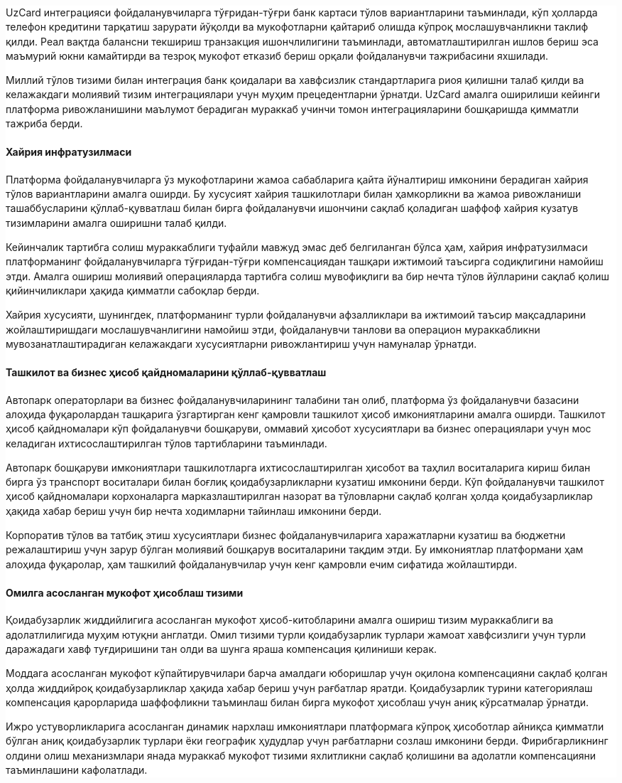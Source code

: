 UzCard интеграцияси фойдаланувчиларга тўғридан-тўғри банк картаси тўлов вариантларини таъминлади, кўп ҳолларда телефон кредитини тарқатиш зарурати йўқолди ва мукофотларни қайтариб олишда кўпроқ мослашувчанликни таклиф қилди. Реал вақтда балансни текшириш транзакция ишончлилигини таъминлади, автоматлаштирилган ишлов бериш эса маъмурий юкни камайтирди ва тезроқ мукофот етказиб бериш орқали фойдаланувчи тажрибасини яхшилади.

Миллий тўлов тизими билан интеграция банк қоидалари ва хавфсизлик стандартларига риоя қилишни талаб қилди ва келажакдаги молиявий тизим интеграциялари учун муҳим прецедентларни ўрнатди. UzCard амалга оширилиши кейинги платформа ривожланишини маълумот берадиган мураккаб учинчи томон интеграцияларини бошқаришда қимматли тажриба берди.

#### Хайрия инфратузилмаси
Платформа фойдаланувчиларга ўз мукофотларини жамоа сабабларига қайта йўналтириш имконини берадиган хайрия тўлов вариантларини амалга оширди. Бу хусусият хайрия ташкилотлари билан ҳамкорликни ва жамоа ривожланиши ташаббусларини қўллаб-қувватлаш билан бирга фойдаланувчи ишончини сақлаб қоладиган шаффоф хайрия кузатув тизимларини амалга оширишни талаб қилди.

Кейинчалик тартибга солиш мураккаблиги туфайли мавжуд эмас деб белгиланган бўлса ҳам, хайрия инфратузилмаси платформанинг фойдаланувчиларга тўғридан-тўғри компенсациядан ташқари ижтимоий таъсирга содиқлигини намойиш этди. Амалга ошириш молиявий операцияларда тартибга солиш мувофиқлиги ва бир нечта тўлов йўлларини сақлаб қолиш қийинчиликлари ҳақида қимматли сабоқлар берди.

Хайрия хусусияти, шунингдек, платформанинг турли фойдаланувчи афзалликлари ва ижтимоий таъсир мақсадларини жойлаштиришдаги мослашувчанлигини намойиш этди, фойдаланувчи танлови ва операцион мураккабликни мувозанатлаштирадиган келажакдаги хусусиятларни ривожлантириш учун намуналар ўрнатди.

#### Ташкилот ва бизнес ҳисоб қайдномаларини қўллаб-қувватлаш
Автопарк операторлари ва бизнес фойдаланувчиларининг талабини тан олиб, платформа ўз фойдаланувчи базасини алоҳида фуқаролардан ташқарига ўзгартирган кенг қамровли ташкилот ҳисоб имкониятларини амалга оширди. Ташкилот ҳисоб қайдномалари кўп фойдаланувчи бошқаруви, оммавий ҳисобот хусусиятлари ва бизнес операциялари учун мос келадиган ихтисослаштирилган тўлов тартибларини таъминлади.

Автопарк бошқаруви имкониятлари ташкилотларга ихтисослаштирилган ҳисобот ва таҳлил воситаларига кириш билан бирга ўз транспорт воситалари билан боғлиқ қоидабузарликларни кузатиш имконини берди. Кўп фойдаланувчи ташкилот ҳисоб қайдномалари корхоналарга марказлаштирилган назорат ва тўловларни сақлаб қолган ҳолда қоидабузарликлар ҳақида хабар бериш учун бир нечта ходимларни тайинлаш имконини берди.

Корпоратив тўлов ва татбиқ этиш хусусиятлари бизнес фойдаланувчиларига харажатларни кузатиш ва бюджетни режалаштириш учун зарур бўлган молиявий бошқарув воситаларини тақдим этди. Бу имкониятлар платформани ҳам алоҳида фуқаролар, ҳам ташкилий фойдаланувчилар учун кенг қамровли ечим сифатида жойлаштирди.

#### Омилга асосланган мукофот ҳисоблаш тизими
Қоидабузарлик жиддийлигига асосланган мукофот ҳисоб-китобларини амалга ошириш тизим мураккаблиги ва адолатлилигида муҳим ютуқни англатди. Омил тизими турли қоидабузарлик турлари жамоат хавфсизлиги учун турли даражадаги хавф туғдиришини тан олди ва шунга яраша компенсация қилиниши керак.

Моддага асосланган мукофот кўпайтирувчилари барча амалдаги юборишлар учун оқилона компенсацияни сақлаб қолган ҳолда жиддийроқ қоидабузарликлар ҳақида хабар бериш учун рағбатлар яратди. Қоидабузарлик турини категориялаш компенсация қарорларида шаффофликни таъминлаш билан бирга мукофот ҳисоблаш учун аниқ кўрсатмалар ўрнатди.

Ижро устуворликларига асосланган динамик нархлаш имкониятлари платформага кўпроқ ҳисоботлар айниқса қимматли бўлган аниқ қоидабузарлик турлари ёки географик ҳудудлар учун рағбатларни созлаш имконини берди. Фирибгарликнинг олдини олиш механизмлари янада мураккаб мукофот тизими яхлитликни сақлаб қолишини ва адолатли компенсацияни таъминлашини кафолатлади.
